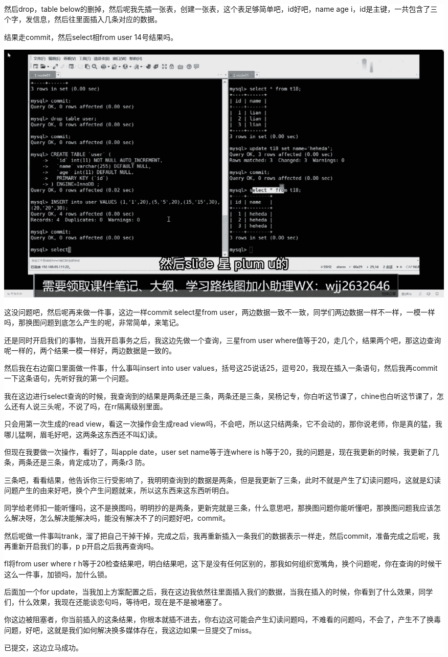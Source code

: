 然后drop，table below的删掉，然后呢我先插一张表，创建一张表，这个表足够简单吧，id好吧，name age i，id是主键，一共包含了三个字，发信息，然后往里面插入几条对应的数据。

结果走commit，然后select相from user 14号结果吗。

![](img/356142b0a4191045de70d4e89deeb6ee_9.png)

这没问题吧，然后呢再来做一件事，这边一样commit select星from user，两边数据一致不一致，同学们两边数据一样不一样，一模一样吗，那换图问题到底怎么产生的呢，非常简单，来笔记。

还是同时开启我们的事物，当我开启事务之后，我这边先做一个查询，三星from user where值等于20，走几个，结果两个吧，那这边查询呢一样的，两个结果一模一样好，两边数据是一致的。

然后我在右边窗口里面做一件事，什么事叫insert into user values，括号这25说话25，逗号20，我现在插入一条语句，然后我再commit一下这条语句，先听好我的第一个问题。

我在这边进行select查询的时候，我查询到的结果是两条还是三条，两条还是三条，吴杨记专，你白听这节课了，chine也白听这节课了，怎么还有人说三头呢，不说了吗，在rr隔离级别里面。

只会用第一次生成的read view，看这一次操作会生成read view吗，不会吧，所以这只结两条，它不会动的，那你说老师，你是真的猛，我哪儿猛啊，眉毛好吧，这两条这东西还不叫幻读。

但现在我要做一次操作，看好了，叫apple date，user set name等于连where is h等于20，我的问题是，现在我更新的时候，我更新了几条，两条还是三条，肯定成功了，两条r3 防。

三条吧，看看结果，他告诉你三行受影响了，我明明查询到的数据是两条，但是我更新了三条，此时不就是产生了幻读问题吗，这就是幻读问题产生的由来好吧，换个产生问题就来，所以这东西来这东西听明白。

同学给老师扣一能听懂吗，这不是换图吗，明明抄的是两条，更新完就是三条，什么意思吧，那换图问题你能听懂吧，那换图问题我应该怎么解决呀，怎么解决能解决吗，能没有解决不了的问题好吧，commit。

然后呢做一件事叫trank，溜了把自己干掉干掉，完成之后，我再重新插入一条我们的数据表示一样走，然后commit，准备完成之后呢，我再重新开启我们的事，p p开启之后我再查询吗。

fl将from user where r h等于20检查结果吧，明白结果吧，这下是没有任何区别的，那我如何组织宽嘴角，换个问题呢，你在查询的时候干这么一件事，加锁吗，加什么锁。

后面加一个for update，当我加上方案配置之后，我在这边我依然往里面插入我们的数据，当我在插入的时候，你看到了什么效果，同学们，什么效果，我现在还能谈恋句吗，等待吧，现在是不是被堵塞了。

你这边被阻塞者，你当前插入的这条结果，你根本就插不进去，你右边这可能会产生幻读问题吗，不难看的问题吗，不会了，产生不了换毒问题，好吧，这就是我们如何解决换多媒体存在，我这边如果一旦提交了miss。

已提交，这边立马成功。
